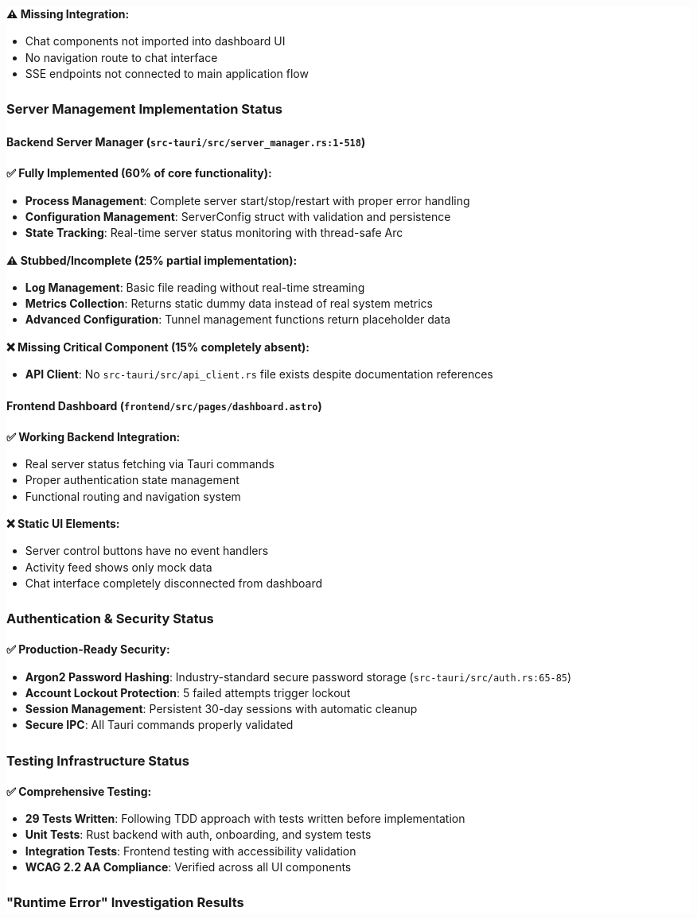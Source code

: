 **⚠️ Missing Integration:**
- Chat components not imported into dashboard UI
- No navigation route to chat interface
- SSE endpoints not connected to main application flow

### Server Management Implementation Status

#### Backend Server Manager (`src-tauri/src/server_manager.rs:1-518`)

**✅ Fully Implemented (60% of core functionality):**
- **Process Management**: Complete server start/stop/restart with proper error handling
- **Configuration Management**: ServerConfig struct with validation and persistence
- **State Tracking**: Real-time server status monitoring with thread-safe Arc<Mutex>

**⚠️ Stubbed/Incomplete (25% partial implementation):**
- **Log Management**: Basic file reading without real-time streaming
- **Metrics Collection**: Returns static dummy data instead of real system metrics
- **Advanced Configuration**: Tunnel management functions return placeholder data

**❌ Missing Critical Component (15% completely absent):**
- **API Client**: No `src-tauri/src/api_client.rs` file exists despite documentation references

#### Frontend Dashboard (`frontend/src/pages/dashboard.astro`)

**✅ Working Backend Integration:**
- Real server status fetching via Tauri commands
- Proper authentication state management
- Functional routing and navigation system

**❌ Static UI Elements:**
- Server control buttons have no event handlers
- Activity feed shows only mock data
- Chat interface completely disconnected from dashboard

### Authentication & Security Status

**✅ Production-Ready Security:**
- **Argon2 Password Hashing**: Industry-standard secure password storage (`src-tauri/src/auth.rs:65-85`)
- **Account Lockout Protection**: 5 failed attempts trigger lockout
- **Session Management**: Persistent 30-day sessions with automatic cleanup
- **Secure IPC**: All Tauri commands properly validated

### Testing Infrastructure Status

**✅ Comprehensive Testing:**
- **29 Tests Written**: Following TDD approach with tests written before implementation
- **Unit Tests**: Rust backend with auth, onboarding, and system tests
- **Integration Tests**: Frontend testing with accessibility validation
- **WCAG 2.2 AA Compliance**: Verified across all UI components

### "Runtime Error" Investigation Results
